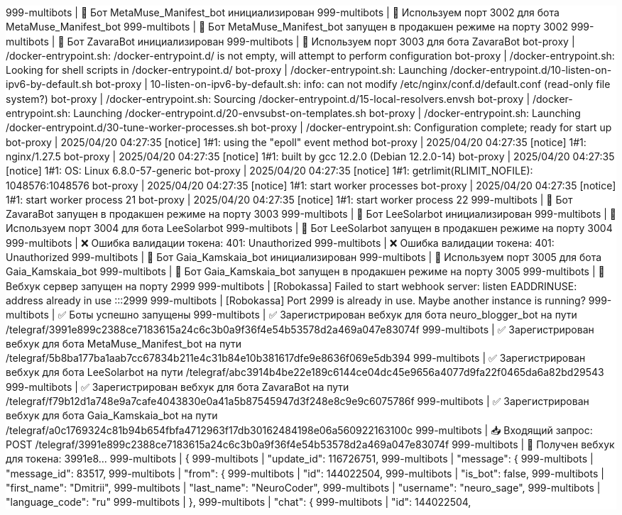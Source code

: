 999-multibots | 🤖 Бот MetaMuse_Manifest_bot инициализирован
999-multibots | 🔌 Используем порт 3002 для бота MetaMuse_Manifest_bot
999-multibots | 🚀 Бот MetaMuse_Manifest_bot запущен в продакшен режиме на порту 3002
999-multibots | 🤖 Бот ZavaraBot инициализирован
999-multibots | 🔌 Используем порт 3003 для бота ZavaraBot
bot-proxy | /docker-entrypoint.sh: /docker-entrypoint.d/ is not empty, will attempt to perform configuration
bot-proxy | /docker-entrypoint.sh: Looking for shell scripts in /docker-entrypoint.d/
bot-proxy | /docker-entrypoint.sh: Launching /docker-entrypoint.d/10-listen-on-ipv6-by-default.sh
bot-proxy | 10-listen-on-ipv6-by-default.sh: info: can not modify /etc/nginx/conf.d/default.conf (read-only file system?)
bot-proxy | /docker-entrypoint.sh: Sourcing /docker-entrypoint.d/15-local-resolvers.envsh
bot-proxy | /docker-entrypoint.sh: Launching /docker-entrypoint.d/20-envsubst-on-templates.sh
bot-proxy | /docker-entrypoint.sh: Launching /docker-entrypoint.d/30-tune-worker-processes.sh
bot-proxy | /docker-entrypoint.sh: Configuration complete; ready for start up
bot-proxy | 2025/04/20 04:27:35 [notice] 1#1: using the "epoll" event method
bot-proxy | 2025/04/20 04:27:35 [notice] 1#1: nginx/1.27.5
bot-proxy | 2025/04/20 04:27:35 [notice] 1#1: built by gcc 12.2.0 (Debian 12.2.0-14)
bot-proxy | 2025/04/20 04:27:35 [notice] 1#1: OS: Linux 6.8.0-57-generic
bot-proxy | 2025/04/20 04:27:35 [notice] 1#1: getrlimit(RLIMIT_NOFILE): 1048576:1048576
bot-proxy | 2025/04/20 04:27:35 [notice] 1#1: start worker processes
bot-proxy | 2025/04/20 04:27:35 [notice] 1#1: start worker process 21
bot-proxy | 2025/04/20 04:27:35 [notice] 1#1: start worker process 22
999-multibots | 🚀 Бот ZavaraBot запущен в продакшен режиме на порту 3003
999-multibots | 🤖 Бот LeeSolarbot инициализирован
999-multibots | 🔌 Используем порт 3004 для бота LeeSolarbot
999-multibots | 🚀 Бот LeeSolarbot запущен в продакшен режиме на порту 3004
999-multibots | ❌ Ошибка валидации токена: 401: Unauthorized
999-multibots | ❌ Ошибка валидации токена: 401: Unauthorized
999-multibots | 🤖 Бот Gaia_Kamskaia_bot инициализирован
999-multibots | 🔌 Используем порт 3005 для бота Gaia_Kamskaia_bot
999-multibots | 🚀 Бот Gaia_Kamskaia_bot запущен в продакшен режиме на порту 3005
999-multibots | 🚀 Вебхук сервер запущен на порту 2999
999-multibots | [Robokassa] Failed to start webhook server: listen EADDRINUSE: address already in use :::2999
999-multibots | [Robokassa] Port 2999 is already in use. Maybe another instance is running?
999-multibots | ✅ Боты успешно запущены
999-multibots | ✅ Зарегистрирован вебхук для бота neuro_blogger_bot на пути /telegraf/3991e899c2388ce7183615a24c6c3b0a9f36f4e54b53578d2a469a047e83074f
999-multibots | ✅ Зарегистрирован вебхук для бота MetaMuse_Manifest_bot на пути /telegraf/5b8ba177ba1aab7cc67834b211e4c31b84e10b381617dfe9e8636f069e5db394
999-multibots | ✅ Зарегистрирован вебхук для бота LeeSolarbot на пути /telegraf/abc3914b4be22e189c6144ce04dc45e9656a4077d9fa22f0465da6a82bd29543
999-multibots | ✅ Зарегистрирован вебхук для бота ZavaraBot на пути /telegraf/f79b12d1a748e9a7cafe4043830e0a41a5b87545947d3f248e8c9e9c6075786f
999-multibots | ✅ Зарегистрирован вебхук для бота Gaia_Kamskaia_bot на пути /telegraf/a0c1769324c81b94b654fbfa4712963f17db30162484198e06a560922163100c
999-multibots | 📥 Входящий запрос: POST /telegraf/3991e899c2388ce7183615a24c6c3b0a9f36f4e54b53578d2a469a047e83074f
999-multibots | 🔄 Получен вебхук для токена: 3991e8...
999-multibots | {
999-multibots | "update_id": 116726751,
999-multibots | "message": {
999-multibots | "message_id": 83517,
999-multibots | "from": {
999-multibots | "id": 144022504,
999-multibots | "is_bot": false,
999-multibots | "first_name": "Dmitrii",
999-multibots | "last_name": "NeuroСoder",
999-multibots | "username": "neuro_sage",
999-multibots | "language_code": "ru"
999-multibots | },
999-multibots | "chat": {
999-multibots | "id": 144022504,